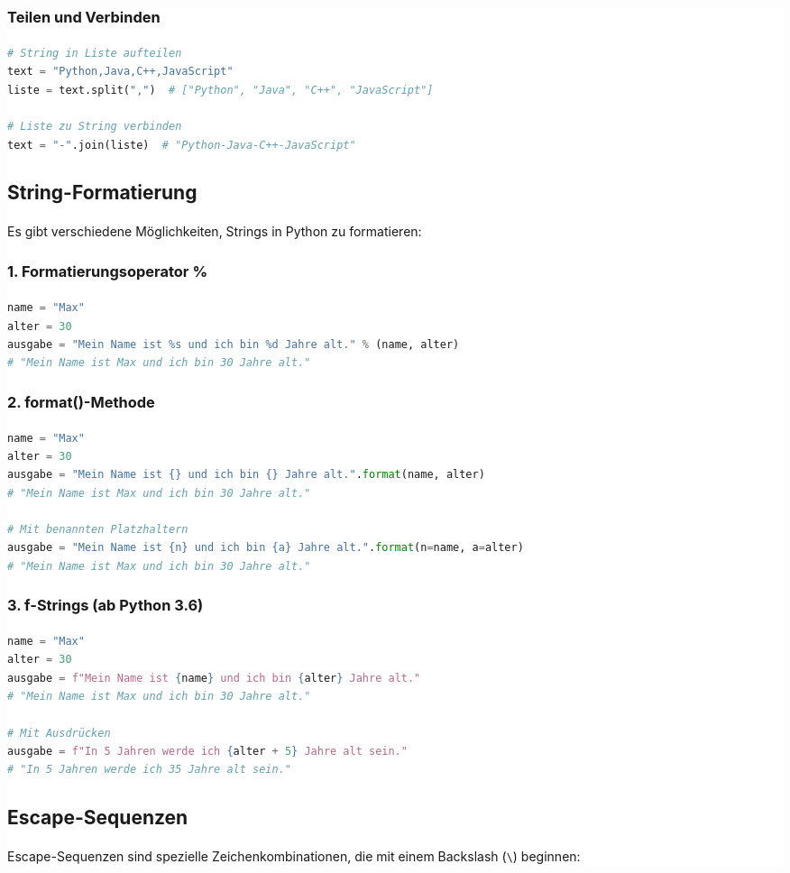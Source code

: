### Teilen und Verbinden

```python
# String in Liste aufteilen
text = "Python,Java,C++,JavaScript"
liste = text.split(",")  # ["Python", "Java", "C++", "JavaScript"]

# Liste zu String verbinden
text = "-".join(liste)  # "Python-Java-C++-JavaScript"
```

## String-Formatierung

Es gibt verschiedene Möglichkeiten, Strings in Python zu formatieren:

### 1. Formatierungsoperator %

```python
name = "Max"
alter = 30
ausgabe = "Mein Name ist %s und ich bin %d Jahre alt." % (name, alter)
# "Mein Name ist Max und ich bin 30 Jahre alt."
```

### 2. format()-Methode

```python
name = "Max"
alter = 30
ausgabe = "Mein Name ist {} und ich bin {} Jahre alt.".format(name, alter)
# "Mein Name ist Max und ich bin 30 Jahre alt."

# Mit benannten Platzhaltern
ausgabe = "Mein Name ist {n} und ich bin {a} Jahre alt.".format(n=name, a=alter)
# "Mein Name ist Max und ich bin 30 Jahre alt."
```

### 3. f-Strings (ab Python 3.6)

```python
name = "Max"
alter = 30
ausgabe = f"Mein Name ist {name} und ich bin {alter} Jahre alt."
# "Mein Name ist Max und ich bin 30 Jahre alt."

# Mit Ausdrücken
ausgabe = f"In 5 Jahren werde ich {alter + 5} Jahre alt sein."
# "In 5 Jahren werde ich 35 Jahre alt sein."
```

## Escape-Sequenzen

Escape-Sequenzen sind spezielle Zeichenkombinationen, die mit einem Backslash (`\`) beginnen:
